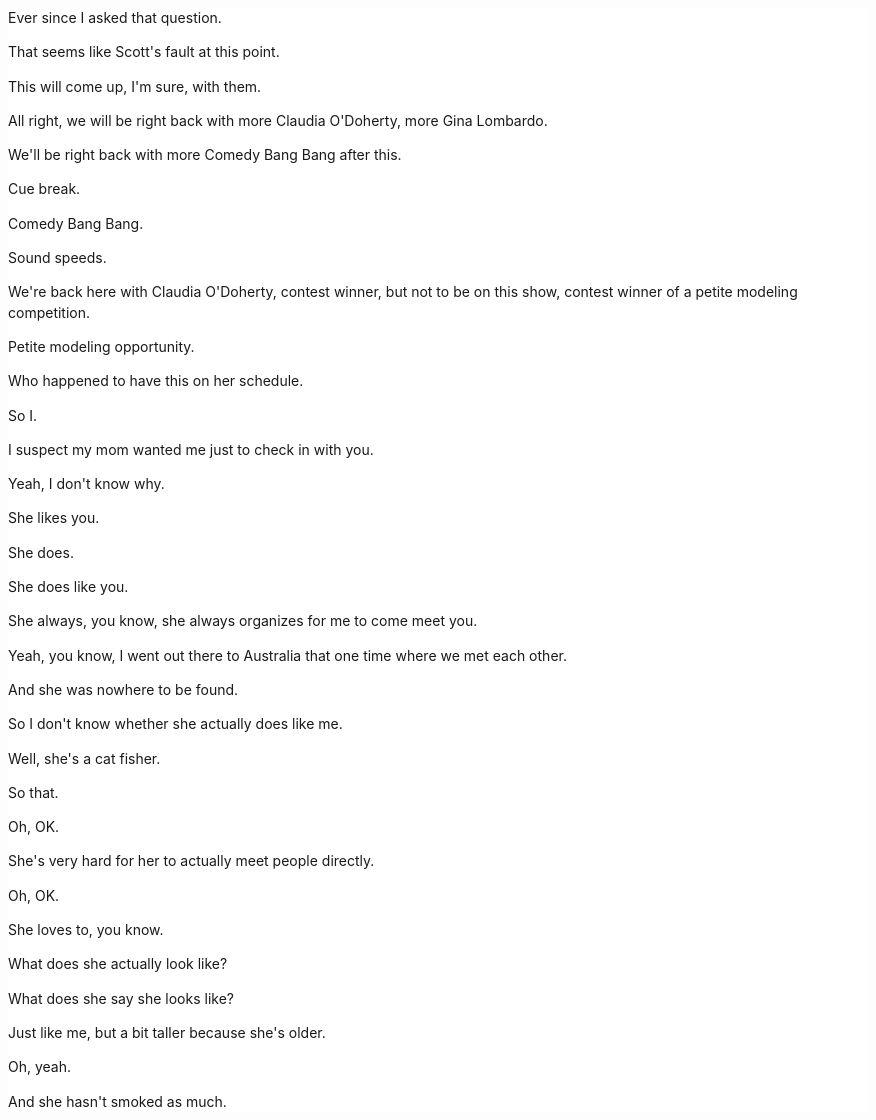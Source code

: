 Ever since I asked that question.

That seems like Scott's fault at this point.

This will come up, I'm sure, with them.

All right, we will be right back with more Claudia O'Doherty, more Gina Lombardo.

We'll be right back with more Comedy Bang Bang after this.

Cue break.

Comedy Bang Bang.

Sound speeds.

We're back here with Claudia O'Doherty, contest winner, but not to be on this show, contest winner of a petite modeling competition.

Petite modeling opportunity.

Who happened to have this on her schedule.

So I.

I suspect my mom wanted me just to check in with you.

Yeah, I don't know why.

She likes you.

She does.

She does like you.

She always, you know, she always organizes for me to come meet you.

Yeah, you know, I went out there to Australia that one time where we met each other.

And she was nowhere to be found.

So I don't know whether she actually does like me.

Well, she's a cat fisher.

So that.

Oh, OK.

She's very hard for her to actually meet people directly.

Oh, OK.

She loves to, you know.

What does she actually look like?

What does she say she looks like?

Just like me, but a bit taller because she's older.

Oh, yeah.

And she hasn't smoked as much.
